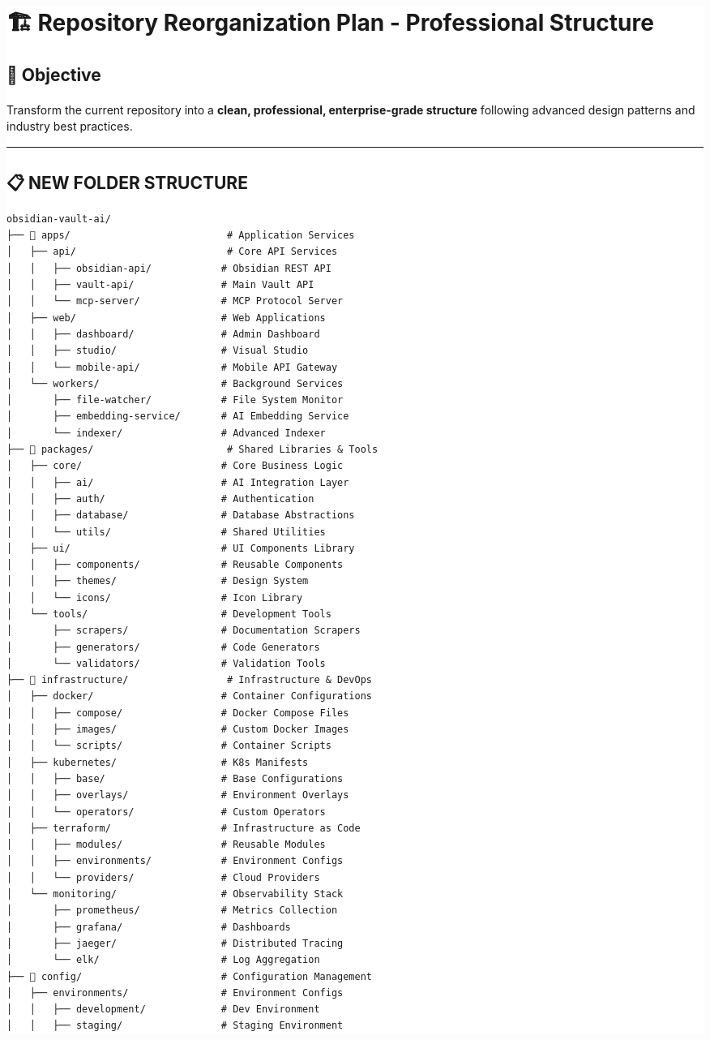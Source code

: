 # 🏗️ Repository Reorganization Plan - Professional Structure

## 🎯 **Objective**
Transform the current repository into a **clean, professional, enterprise-grade structure** following advanced design patterns and industry best practices.

---

## 📋 **NEW FOLDER STRUCTURE**

```
obsidian-vault-ai/
├── 📁 apps/                           # Application Services
│   ├── api/                          # Core API Services
│   │   ├── obsidian-api/            # Obsidian REST API
│   │   ├── vault-api/               # Main Vault API
│   │   └── mcp-server/              # MCP Protocol Server
│   ├── web/                         # Web Applications
│   │   ├── dashboard/               # Admin Dashboard
│   │   ├── studio/                  # Visual Studio
│   │   └── mobile-api/              # Mobile API Gateway
│   └── workers/                     # Background Services
│       ├── file-watcher/            # File System Monitor
│       ├── embedding-service/       # AI Embedding Service
│       └── indexer/                 # Advanced Indexer
├── 📁 packages/                       # Shared Libraries & Tools
│   ├── core/                        # Core Business Logic
│   │   ├── ai/                      # AI Integration Layer
│   │   ├── auth/                    # Authentication
│   │   ├── database/                # Database Abstractions
│   │   └── utils/                   # Shared Utilities
│   ├── ui/                          # UI Components Library
│   │   ├── components/              # Reusable Components
│   │   ├── themes/                  # Design System
│   │   └── icons/                   # Icon Library
│   └── tools/                       # Development Tools
│       ├── scrapers/                # Documentation Scrapers
│       ├── generators/              # Code Generators
│       └── validators/              # Validation Tools
├── 📁 infrastructure/                 # Infrastructure & DevOps
│   ├── docker/                      # Container Configurations
│   │   ├── compose/                 # Docker Compose Files
│   │   ├── images/                  # Custom Docker Images
│   │   └── scripts/                 # Container Scripts
│   ├── kubernetes/                  # K8s Manifests
│   │   ├── base/                    # Base Configurations
│   │   ├── overlays/                # Environment Overlays
│   │   └── operators/               # Custom Operators
│   ├── terraform/                   # Infrastructure as Code
│   │   ├── modules/                 # Reusable Modules
│   │   ├── environments/            # Environment Configs
│   │   └── providers/               # Cloud Providers
│   └── monitoring/                  # Observability Stack
│       ├── prometheus/              # Metrics Collection
│       ├── grafana/                 # Dashboards
│       ├── jaeger/                  # Distributed Tracing
│       └── elk/                     # Log Aggregation
├── 📁 config/                        # Configuration Management
│   ├── environments/                # Environment Configs
│   │   ├── development/             # Dev Environment
│   │   ├── staging/                 # Staging Environment
```